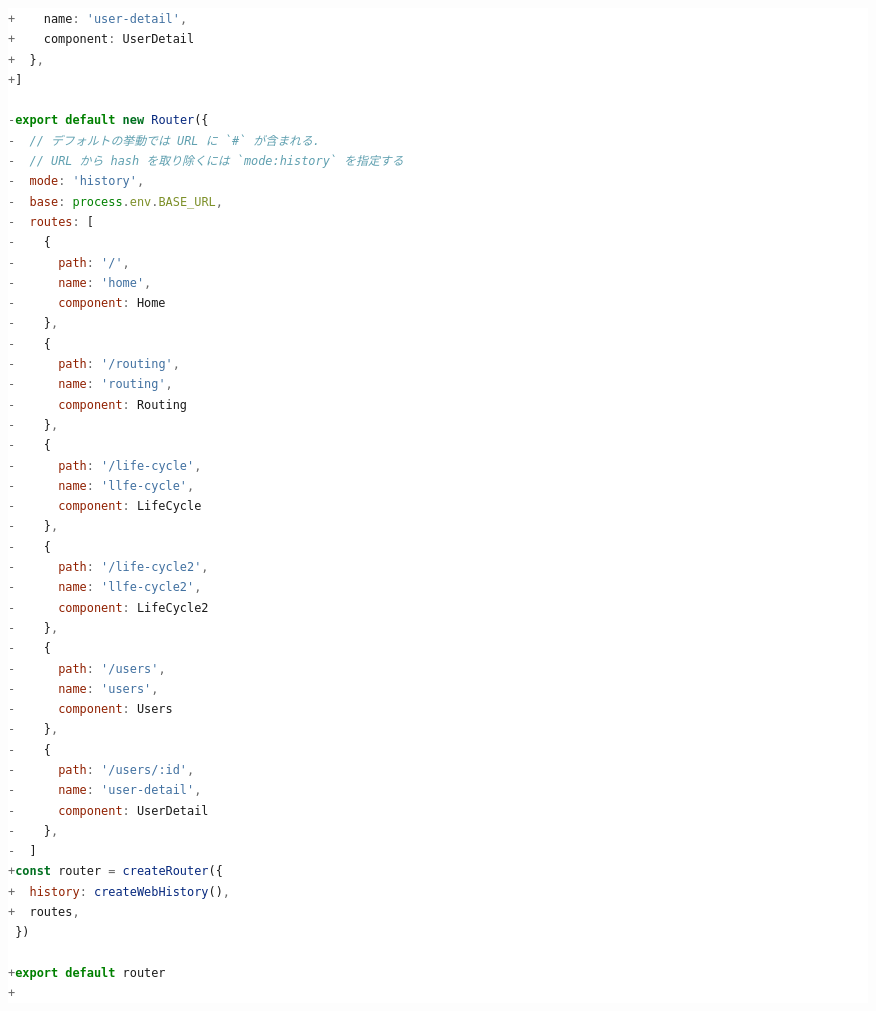 ```js
+    name: 'user-detail',
+    component: UserDetail
+  },
+]

-export default new Router({
-  // デフォルトの挙動では URL に `#` が含まれる.
-  // URL から hash を取り除くには `mode:history` を指定する
-  mode: 'history',
-  base: process.env.BASE_URL,
-  routes: [
-    {
-      path: '/',
-      name: 'home',
-      component: Home
-    },
-    {
-      path: '/routing',
-      name: 'routing',
-      component: Routing
-    },
-    {
-      path: '/life-cycle',
-      name: 'llfe-cycle',
-      component: LifeCycle
-    },
-    {
-      path: '/life-cycle2',
-      name: 'llfe-cycle2',
-      component: LifeCycle2
-    },
-    {
-      path: '/users',
-      name: 'users',
-      component: Users
-    },
-    {
-      path: '/users/:id',
-      name: 'user-detail',
-      component: UserDetail
-    },
-  ]
+const router = createRouter({
+  history: createWebHistory(),
+  routes,
 })

+export default router
+
```
